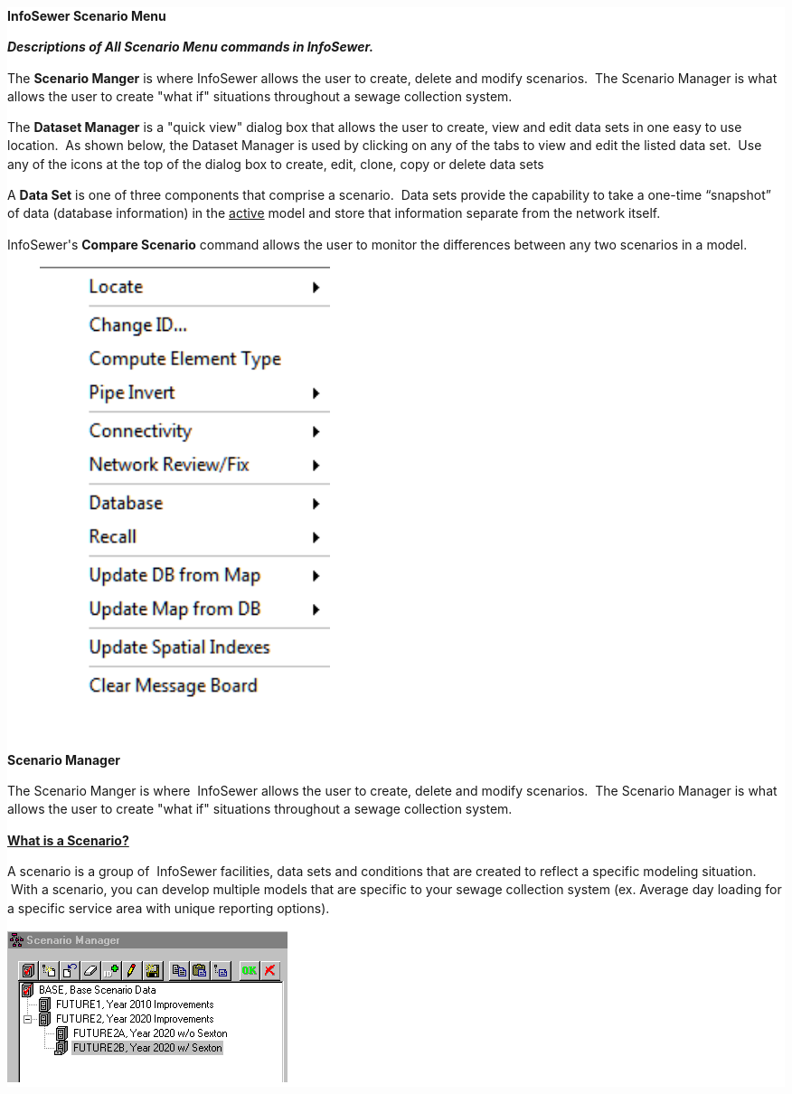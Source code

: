**InfoSewer Scenario Menu**

***Descriptions of All Scenario Menu commands in InfoSewer.***

The **Scenario Manger** is where InfoSewer allows the user to create, delete and modify scenarios.  The Scenario Manager is what allows the user to create "what if" situations throughout a sewage collection system.

The **Dataset Manager** is a "quick view" dialog box that allows the user to create, view and edit data sets in one easy to use location.  As shown below, the Dataset Manager is used by clicking on any of the tabs to view and edit the listed data set.  Use any of the icons at the top of the dialog box to create, edit, clone, copy or delete data sets

A **Data Set** is one of three components that comprise a scenario.  Data sets provide the capability to take a one-time “snapshot” of data (database information) in the <u>active</u> model and store that information separate from the network itself.

InfoSewer's **Compare Scenario** command allows the user to monitor the differences between any two scenarios in a model.

<img src="./media/image1.gif" style="width:4.08611in;height:5.02431in" />

 

**Scenario Manager**

The Scenario Manger is where  InfoSewer allows the user to create, delete and modify scenarios.  The Scenario Manager is what allows the user to create "what if" situations throughout a sewage collection system.

**<u>What is a Scenario?</u>**

A scenario is a group of  InfoSewer facilities, data sets and conditions that are created to reflect a specific modeling situation.  With a scenario, you can develop multiple models that are specific to your sewage collection system (ex. Average day loading for a specific service area with unique reporting options).

<img src="./media/image2.png" style="width:3.22708in;height:1.74861in" />
